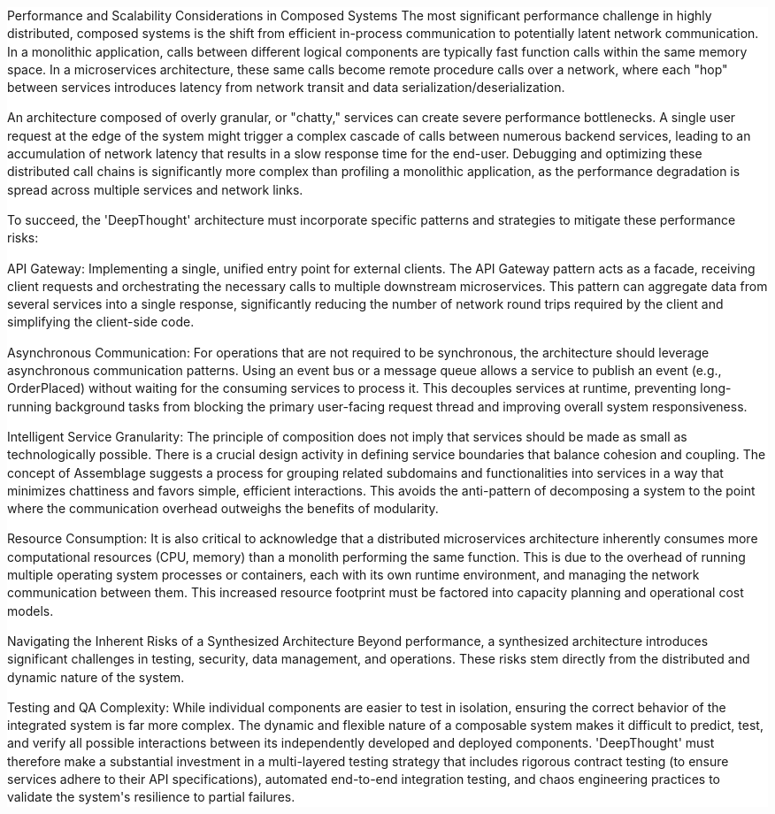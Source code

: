 Performance and Scalability Considerations in Composed Systems
The most significant performance challenge in highly distributed, composed systems is the shift from efficient in-process communication to potentially latent network communication. In a monolithic application, calls between different logical components are typically fast function calls within the same memory space. In a microservices architecture, these same calls become remote procedure calls over a network, where each "hop" between services introduces latency from network transit and data serialization/deserialization.   

An architecture composed of overly granular, or "chatty," services can create severe performance bottlenecks. A single user request at the edge of the system might trigger a complex cascade of calls between numerous backend services, leading to an accumulation of network latency that results in a slow response time for the end-user. Debugging and optimizing these distributed call chains is significantly more complex than profiling a monolithic application, as the performance degradation is spread across multiple services and network links.   

To succeed, the 'DeepThought' architecture must incorporate specific patterns and strategies to mitigate these performance risks:

API Gateway: Implementing a single, unified entry point for external clients. The API Gateway pattern acts as a facade, receiving client requests and orchestrating the necessary calls to multiple downstream microservices. This pattern can aggregate data from several services into a single response, significantly reducing the number of network round trips required by the client and simplifying the client-side code.   

Asynchronous Communication: For operations that are not required to be synchronous, the architecture should leverage asynchronous communication patterns. Using an event bus or a message queue allows a service to publish an event (e.g., OrderPlaced) without waiting for the consuming services to process it. This decouples services at runtime, preventing long-running background tasks from blocking the primary user-facing request thread and improving overall system responsiveness.   

Intelligent Service Granularity: The principle of composition does not imply that services should be made as small as technologically possible. There is a crucial design activity in defining service boundaries that balance cohesion and coupling. The concept of Assemblage suggests a process for grouping related subdomains and functionalities into services in a way that minimizes chattiness and favors simple, efficient interactions. This avoids the anti-pattern of decomposing a system to the point where the communication overhead outweighs the benefits of modularity.   

Resource Consumption: It is also critical to acknowledge that a distributed microservices architecture inherently consumes more computational resources (CPU, memory) than a monolith performing the same function. This is due to the overhead of running multiple operating system processes or containers, each with its own runtime environment, and managing the network communication between them. This increased resource footprint must be factored into capacity planning and operational cost models.   

Navigating the Inherent Risks of a Synthesized Architecture
Beyond performance, a synthesized architecture introduces significant challenges in testing, security, data management, and operations. These risks stem directly from the distributed and dynamic nature of the system.

Testing and QA Complexity: While individual components are easier to test in isolation, ensuring the correct behavior of the integrated system is far more complex. The dynamic and flexible nature of a composable system makes it difficult to predict, test, and verify all possible interactions between its independently developed and deployed components. 'DeepThought' must therefore make a substantial investment in a multi-layered testing strategy that includes rigorous contract testing (to ensure services adhere to their API specifications), automated end-to-end integration testing, and chaos engineering practices to validate the system's resilience to partial failures.   
